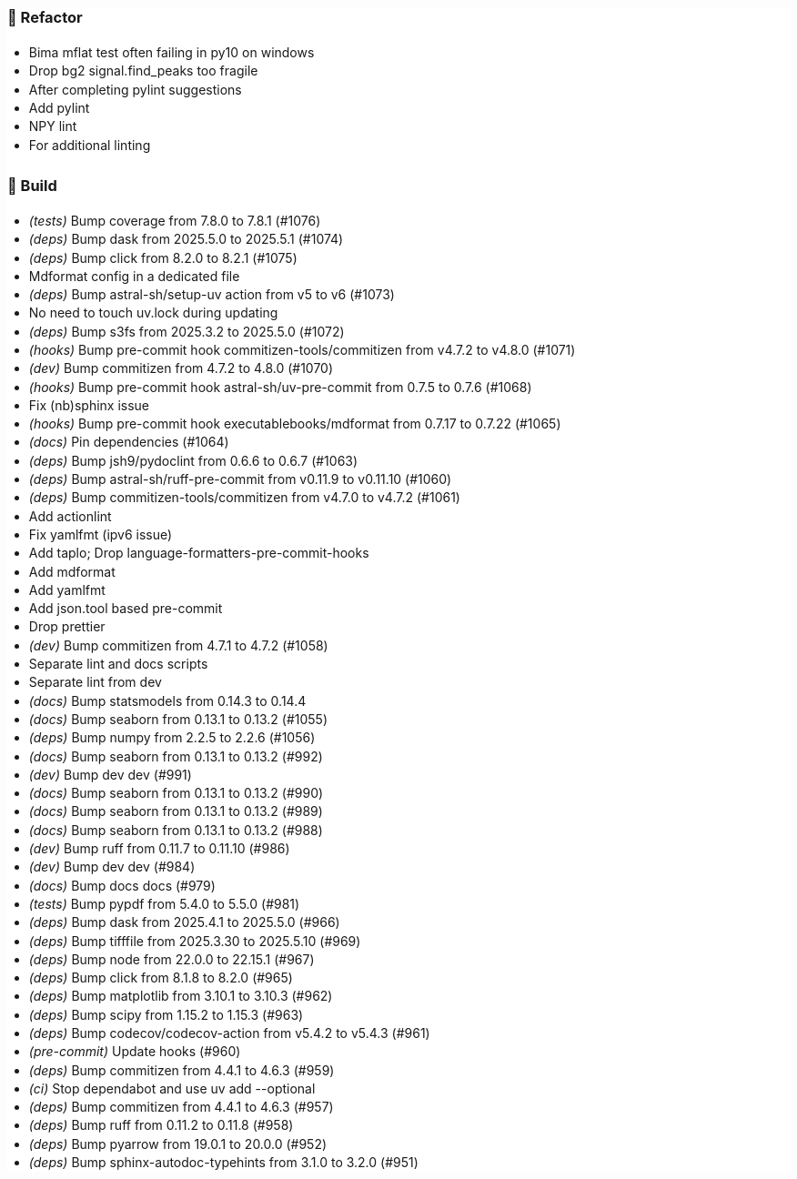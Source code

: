 ### 🚜 Refactor

- Bima mflat test often failing in py10 on windows
- Drop bg2 signal.find_peaks too fragile
- After completing pylint suggestions
- Add pylint
- NPY lint
- For additional linting

### 🦾 Build

- *(tests)* Bump coverage from 7.8.0 to 7.8.1 (#1076)
- *(deps)* Bump dask from 2025.5.0 to 2025.5.1 (#1074)
- *(deps)* Bump click from 8.2.0 to 8.2.1 (#1075)
- Mdformat config in a dedicated file
- *(deps)* Bump astral-sh/setup-uv action from v5 to v6 (#1073)
- No need to touch uv.lock during updating
- *(deps)* Bump s3fs from 2025.3.2 to 2025.5.0 (#1072)
- *(hooks)* Bump pre-commit hook commitizen-tools/commitizen from v4.7.2 to v4.8.0 (#1071)
- *(dev)* Bump commitizen from 4.7.2 to 4.8.0 (#1070)
- *(hooks)* Bump pre-commit hook astral-sh/uv-pre-commit from 0.7.5 to 0.7.6 (#1068)
- Fix (nb)sphinx issue
- *(hooks)* Bump pre-commit hook executablebooks/mdformat from 0.7.17 to 0.7.22 (#1065)
- *(docs)* Pin dependencies (#1064)
- *(deps)* Bump jsh9/pydoclint from 0.6.6 to 0.6.7 (#1063)
- *(deps)* Bump astral-sh/ruff-pre-commit from v0.11.9 to v0.11.10 (#1060)
- *(deps)* Bump commitizen-tools/commitizen from v4.7.0 to v4.7.2 (#1061)
- Add actionlint
- Fix yamlfmt (ipv6 issue)
- Add taplo; Drop language-formatters-pre-commit-hooks
- Add mdformat
- Add yamlfmt
- Add json.tool based pre-commit
- Drop prettier
- *(dev)* Bump commitizen from 4.7.1 to 4.7.2 (#1058)
- Separate lint and docs scripts
- Separate lint from dev
- *(docs)* Bump statsmodels from 0.14.3 to 0.14.4
- *(docs)* Bump seaborn from 0.13.1 to 0.13.2 (#1055)
- *(deps)* Bump numpy from 2.2.5 to 2.2.6 (#1056)
- *(docs)* Bump seaborn from 0.13.1 to 0.13.2 (#992)
- *(dev)* Bump dev dev (#991)
- *(docs)* Bump seaborn from 0.13.1 to 0.13.2 (#990)
- *(docs)* Bump seaborn from 0.13.1 to 0.13.2 (#989)
- *(docs)* Bump seaborn from 0.13.1 to 0.13.2 (#988)
- *(dev)* Bump ruff from 0.11.7 to 0.11.10 (#986)
- *(dev)* Bump dev dev (#984)
- *(docs)* Bump docs docs (#979)
- *(tests)* Bump pypdf from 5.4.0 to 5.5.0 (#981)
- *(deps)* Bump dask from 2025.4.1 to 2025.5.0 (#966)
- *(deps)* Bump tifffile from 2025.3.30 to 2025.5.10 (#969)
- *(deps)* Bump node from 22.0.0 to 22.15.1 (#967)
- *(deps)* Bump click from 8.1.8 to 8.2.0 (#965)
- *(deps)* Bump matplotlib from 3.10.1 to 3.10.3 (#962)
- *(deps)* Bump scipy from 1.15.2 to 1.15.3 (#963)
- *(deps)* Bump codecov/codecov-action from v5.4.2 to v5.4.3 (#961)
- *(pre-commit)* Update hooks (#960)
- *(deps)* Bump commitizen from 4.4.1 to 4.6.3 (#959)
- *(ci)* Stop dependabot and use uv add --optional
- *(deps)* Bump commitizen from 4.4.1 to 4.6.3 (#957)
- *(deps)* Bump ruff from 0.11.2 to 0.11.8 (#958)
- *(deps)* Bump pyarrow from 19.0.1 to 20.0.0 (#952)
- *(deps)* Bump sphinx-autodoc-typehints from 3.1.0 to 3.2.0 (#951)